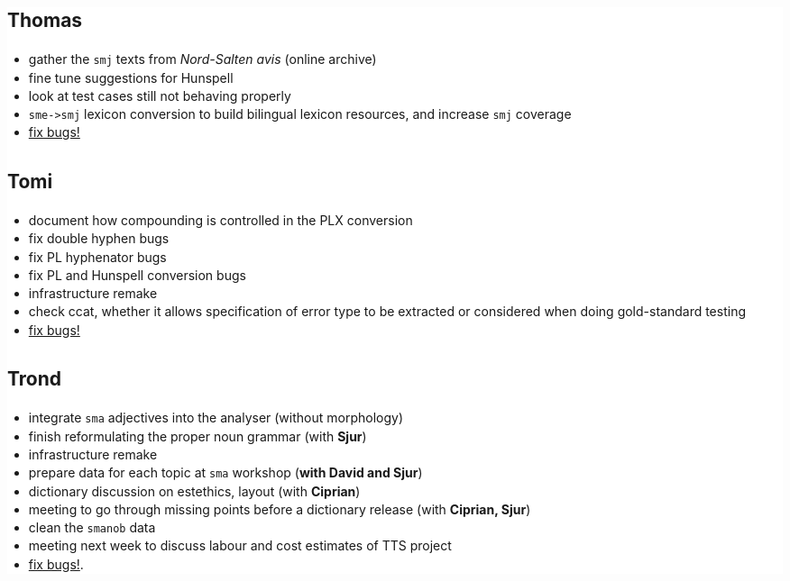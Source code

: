 ## Thomas
* gather the `smj` texts from *Nord-Salten avis* (online archive)
* fine tune suggestions for Hunspell
* look at test cases still not behaving properly
* `sme->smj` lexicon conversion to build bilingual lexicon resources, and
  increase `smj` coverage
* [fix bugs!](http://giellatekno.uit.no/bugzilla)

## Tomi
* document how compounding is controlled in the PLX conversion
* fix double hyphen bugs
* fix PL hyphenator bugs
* fix PL and Hunspell conversion bugs
* infrastructure remake
* check ccat, whether it allows specification of error type to be extracted or
  considered when doing gold-standard testing
* [fix bugs!](http://giellatekno.uit.no/bugzilla)

## Trond

* integrate `sma` adjectives into the analyser (without morphology)
* finish reformulating the proper noun grammar (with **Sjur**)
* infrastructure remake
* prepare data for each topic at `sma` workshop (**with David and Sjur**)
* dictionary discussion on estethics, layout (with **Ciprian**)
* meeting to go through missing points before a dictionary release
  (with **Ciprian, Sjur**)
* clean the `smanob` data
* meeting next week to discuss labour and cost estimates of TTS project
* [fix bugs!](http://giellatekno.uit.no/bugzilla).
